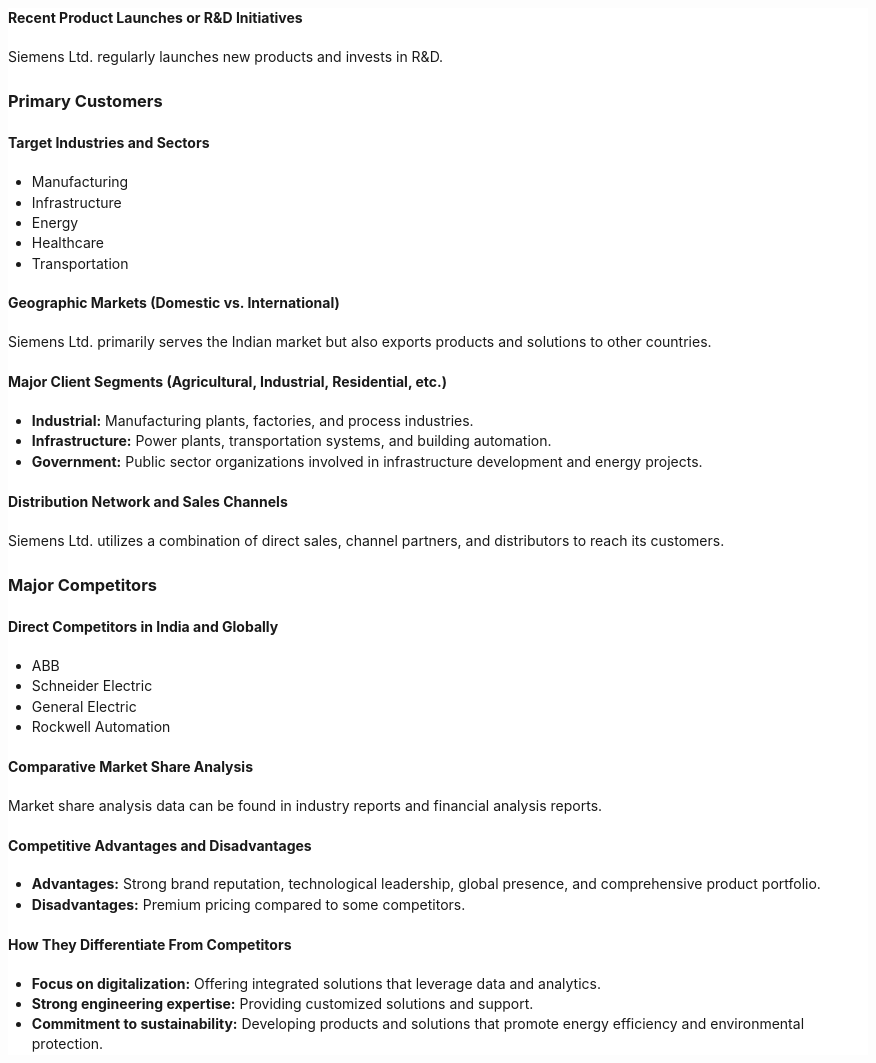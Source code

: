 #### Recent Product Launches or R&D Initiatives

Siemens Ltd. regularly launches new products and invests in R&D.

### Primary Customers

#### Target Industries and Sectors

*   Manufacturing
*   Infrastructure
*   Energy
*   Healthcare
*   Transportation

#### Geographic Markets (Domestic vs. International)

Siemens Ltd. primarily serves the Indian market but also exports products and solutions to other countries.

#### Major Client Segments (Agricultural, Industrial, Residential, etc.)

*   **Industrial:** Manufacturing plants, factories, and process industries.
*   **Infrastructure:** Power plants, transportation systems, and building automation.
*   **Government:** Public sector organizations involved in infrastructure development and energy projects.

#### Distribution Network and Sales Channels

Siemens Ltd. utilizes a combination of direct sales, channel partners, and distributors to reach its customers.

### Major Competitors

#### Direct Competitors in India and Globally

*   ABB
*   Schneider Electric
*   General Electric
*   Rockwell Automation

#### Comparative Market Share Analysis

Market share analysis data can be found in industry reports and financial analysis reports.

#### Competitive Advantages and Disadvantages

*   **Advantages:** Strong brand reputation, technological leadership, global presence, and comprehensive product portfolio.
*   **Disadvantages:** Premium pricing compared to some competitors.

#### How They Differentiate From Competitors

*   **Focus on digitalization:** Offering integrated solutions that leverage data and analytics.
*   **Strong engineering expertise:** Providing customized solutions and support.
*   **Commitment to sustainability:** Developing products and solutions that promote energy efficiency and environmental protection.
